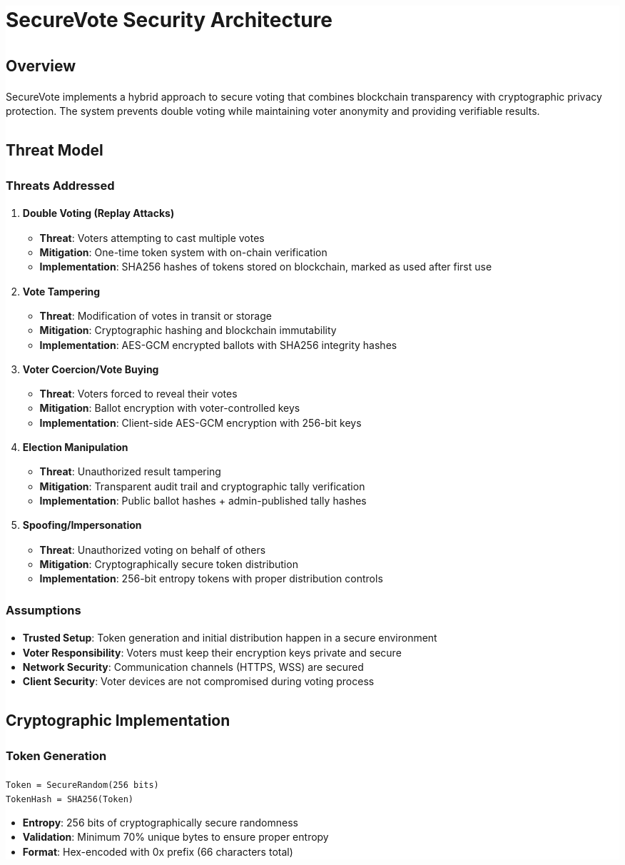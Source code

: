 # SecureVote Security Architecture

## Overview

SecureVote implements a hybrid approach to secure voting that combines blockchain transparency with cryptographic privacy protection. The system prevents double voting while maintaining voter anonymity and providing verifiable results.

## Threat Model

### Threats Addressed

1. **Double Voting (Replay Attacks)**
   - **Threat**: Voters attempting to cast multiple votes
   - **Mitigation**: One-time token system with on-chain verification
   - **Implementation**: SHA256 hashes of tokens stored on blockchain, marked as used after first use

2. **Vote Tampering**
   - **Threat**: Modification of votes in transit or storage
   - **Mitigation**: Cryptographic hashing and blockchain immutability
   - **Implementation**: AES-GCM encrypted ballots with SHA256 integrity hashes

3. **Voter Coercion/Vote Buying**
   - **Threat**: Voters forced to reveal their votes
   - **Mitigation**: Ballot encryption with voter-controlled keys
   - **Implementation**: Client-side AES-GCM encryption with 256-bit keys

4. **Election Manipulation**
   - **Threat**: Unauthorized result tampering
   - **Mitigation**: Transparent audit trail and cryptographic tally verification
   - **Implementation**: Public ballot hashes + admin-published tally hashes

5. **Spoofing/Impersonation**
   - **Threat**: Unauthorized voting on behalf of others
   - **Mitigation**: Cryptographically secure token distribution
   - **Implementation**: 256-bit entropy tokens with proper distribution controls

### Assumptions

- **Trusted Setup**: Token generation and initial distribution happen in a secure environment
- **Voter Responsibility**: Voters must keep their encryption keys private and secure
- **Network Security**: Communication channels (HTTPS, WSS) are secured
- **Client Security**: Voter devices are not compromised during voting process

## Cryptographic Implementation

### Token Generation
```
Token = SecureRandom(256 bits)
TokenHash = SHA256(Token)
```
- **Entropy**: 256 bits of cryptographically secure randomness
- **Validation**: Minimum 70% unique bytes to ensure proper entropy
- **Format**: Hex-encoded with 0x prefix (66 characters total)
